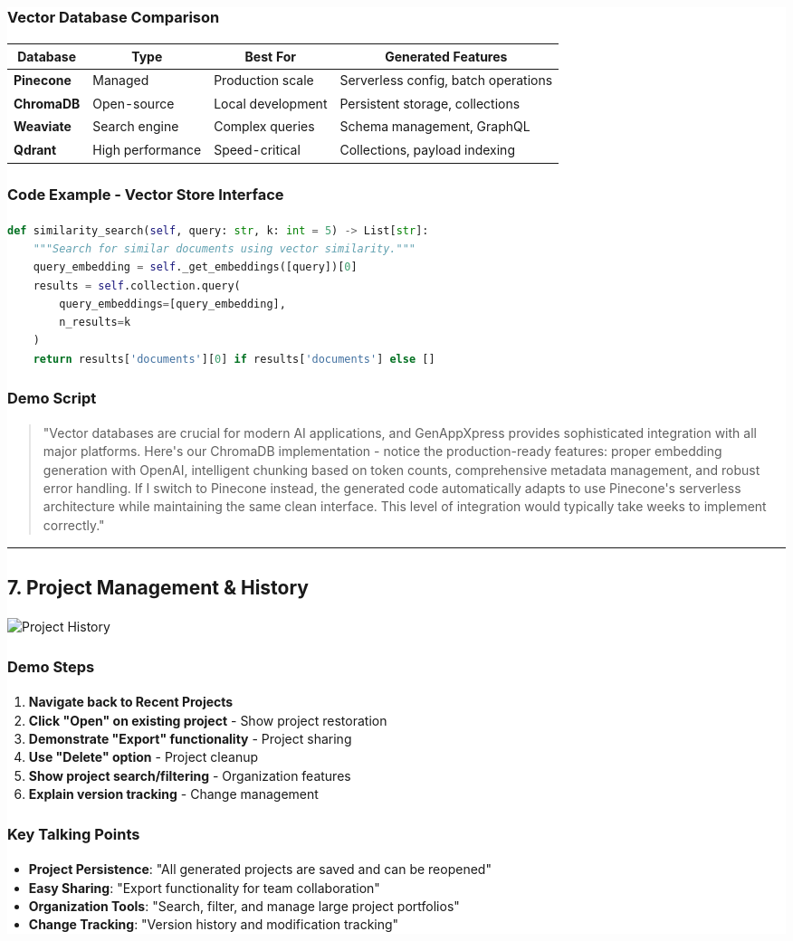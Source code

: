 ### Vector Database Comparison
| Database | Type | Best For | Generated Features |
|----------|------|----------|-------------------|
| **Pinecone** | Managed | Production scale | Serverless config, batch operations |
| **ChromaDB** | Open-source | Local development | Persistent storage, collections |
| **Weaviate** | Search engine | Complex queries | Schema management, GraphQL |
| **Qdrant** | High performance | Speed-critical | Collections, payload indexing |

### Code Example - Vector Store Interface
```python
def similarity_search(self, query: str, k: int = 5) -> List[str]:
    """Search for similar documents using vector similarity."""
    query_embedding = self._get_embeddings([query])[0]
    results = self.collection.query(
        query_embeddings=[query_embedding],
        n_results=k
    )
    return results['documents'][0] if results['documents'] else []
```

### Demo Script
> "Vector databases are crucial for modern AI applications, and GenAppXpress provides sophisticated integration with all major platforms. Here's our ChromaDB implementation - notice the production-ready features: proper embedding generation with OpenAI, intelligent chunking based on token counts, comprehensive metadata management, and robust error handling. If I switch to Pinecone instead, the generated code automatically adapts to use Pinecone's serverless architecture while maintaining the same clean interface. This level of integration would typically take weeks to implement correctly."

---

## 7. Project Management & History

![Project History](./screenshots/project-history.png)

### Demo Steps
1. **Navigate back to Recent Projects**
2. **Click "Open" on existing project** - Show project restoration
3. **Demonstrate "Export" functionality** - Project sharing
4. **Use "Delete" option** - Project cleanup
5. **Show project search/filtering** - Organization features
6. **Explain version tracking** - Change management

### Key Talking Points
- **Project Persistence**: "All generated projects are saved and can be reopened"
- **Easy Sharing**: "Export functionality for team collaboration"
- **Organization Tools**: "Search, filter, and manage large project portfolios"
- **Change Tracking**: "Version history and modification tracking"
